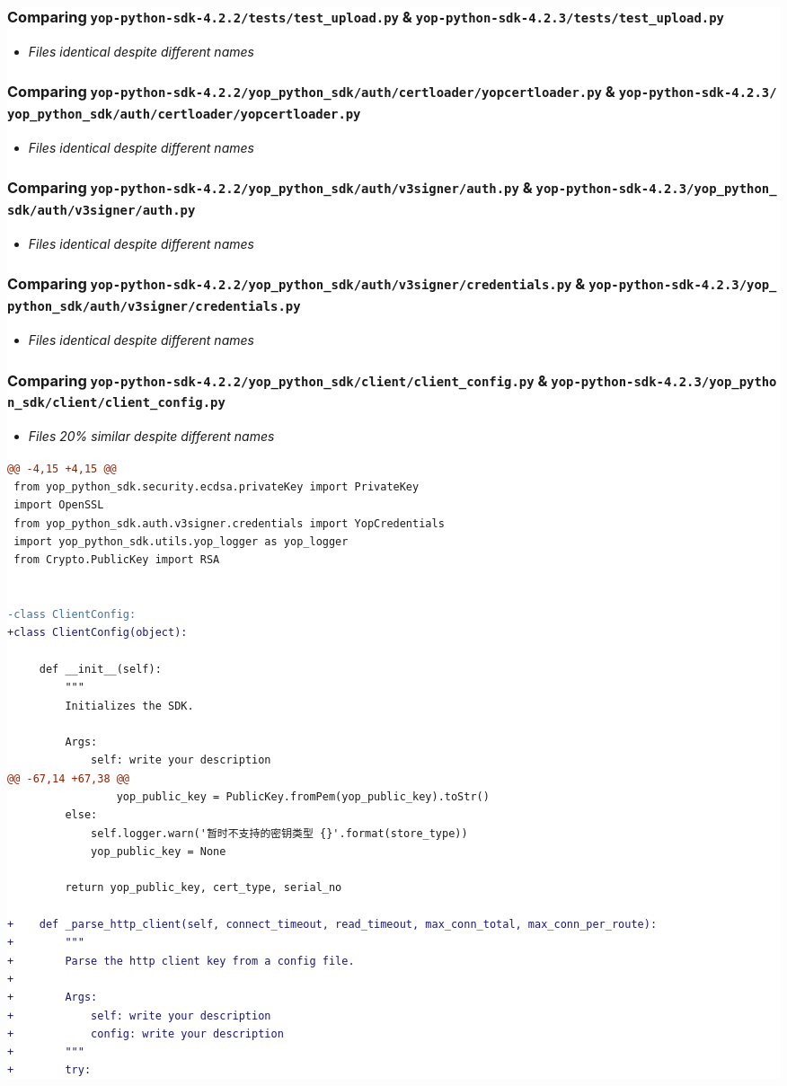 ### Comparing `yop-python-sdk-4.2.2/tests/test_upload.py` & `yop-python-sdk-4.2.3/tests/test_upload.py`

 * *Files identical despite different names*

### Comparing `yop-python-sdk-4.2.2/yop_python_sdk/auth/certloader/yopcertloader.py` & `yop-python-sdk-4.2.3/yop_python_sdk/auth/certloader/yopcertloader.py`

 * *Files identical despite different names*

### Comparing `yop-python-sdk-4.2.2/yop_python_sdk/auth/v3signer/auth.py` & `yop-python-sdk-4.2.3/yop_python_sdk/auth/v3signer/auth.py`

 * *Files identical despite different names*

### Comparing `yop-python-sdk-4.2.2/yop_python_sdk/auth/v3signer/credentials.py` & `yop-python-sdk-4.2.3/yop_python_sdk/auth/v3signer/credentials.py`

 * *Files identical despite different names*

### Comparing `yop-python-sdk-4.2.2/yop_python_sdk/client/client_config.py` & `yop-python-sdk-4.2.3/yop_python_sdk/client/client_config.py`

 * *Files 20% similar despite different names*

```diff
@@ -4,15 +4,15 @@
 from yop_python_sdk.security.ecdsa.privateKey import PrivateKey
 import OpenSSL
 from yop_python_sdk.auth.v3signer.credentials import YopCredentials
 import yop_python_sdk.utils.yop_logger as yop_logger
 from Crypto.PublicKey import RSA
 
 
-class ClientConfig:
+class ClientConfig(object):
 
     def __init__(self):
         """
         Initializes the SDK.
 
         Args:
             self: write your description
@@ -67,14 +67,38 @@
                 yop_public_key = PublicKey.fromPem(yop_public_key).toStr()
         else:
             self.logger.warn('暂时不支持的密钥类型 {}'.format(store_type))
             yop_public_key = None
 
         return yop_public_key, cert_type, serial_no
 
+    def _parse_http_client(self, connect_timeout, read_timeout, max_conn_total, max_conn_per_route):
+        """
+        Parse the http client key from a config file.
+
+        Args:
+            self: write your description
+            config: write your description
+        """
+        try:
```